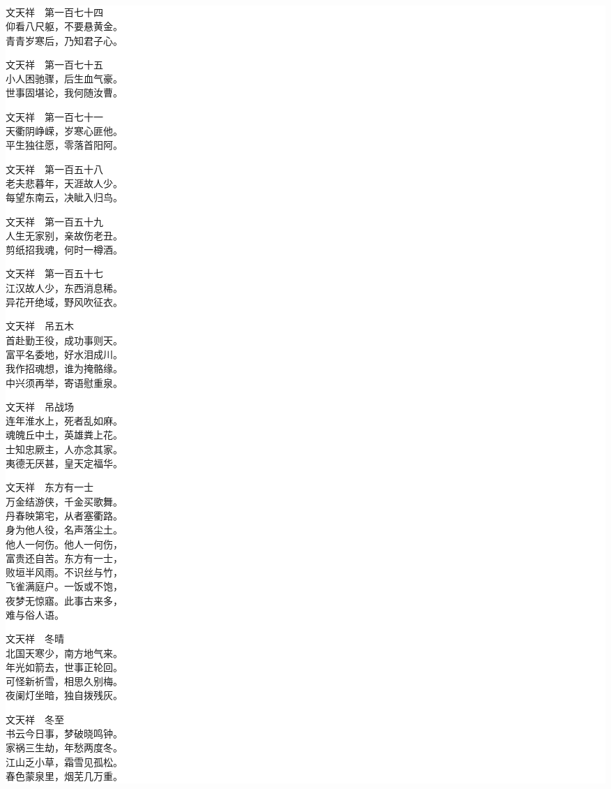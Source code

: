 文天祥　第一百七十四  
仰看八尺躯，不要悬黄金。  
青青岁寒后，乃知君子心。  

文天祥　第一百七十五  
小人困驰骤，后生血气豪。  
世事固堪论，我何随汝曹。  

文天祥　第一百七十一  
天衢阴峥嵘，岁寒心匪他。  
平生独往愿，零落首阳阿。  

文天祥　第一百五十八  
老夫悲暮年，天涯故人少。  
每望东南云，决眦入归鸟。  

文天祥　第一百五十九  
人生无家别，亲故伤老丑。  
剪纸招我魂，何时一樽酒。  

文天祥　第一百五十七  
江汉故人少，东西消息稀。  
异花开绝域，野风吹征衣。  

文天祥　吊五木  
首赴勤王役，成功事则天。  
富平名委地，好水泪成川。  
我作招魂想，谁为掩骼缘。  
中兴须再举，寄语慰重泉。  

文天祥　吊战场  
连年淮水上，死者乱如麻。  
魂魄丘中土，英雄粪上花。  
士知忠厥主，人亦念其家。  
夷德无厌甚，皇天定福华。  

文天祥　东方有一士  
万金结游侠，千金买歌舞。  
丹春映第宅，从者塞衢路。  
身为他人役，名声落尘土。  
他人一何伤。他人一何伤，  
富贵还自苦。东方有一士，  
败垣半风雨。不识丝与竹，  
飞雀满庭户。一饭或不饱，  
夜梦无惊寤。此事古来多，  
难与俗人语。  

文天祥　冬晴  
北国天寒少，南方地气来。  
年光如箭去，世事正轮回。  
可怪新祈雪，相思久别梅。  
夜阑灯坐暗，独自拨残灰。  

文天祥　冬至  
书云今日事，梦破晓鸣钟。  
家祸三生劫，年愁两度冬。  
江山乏小草，霜雪见孤松。  
春色蒙泉里，烟芜几万重。  

